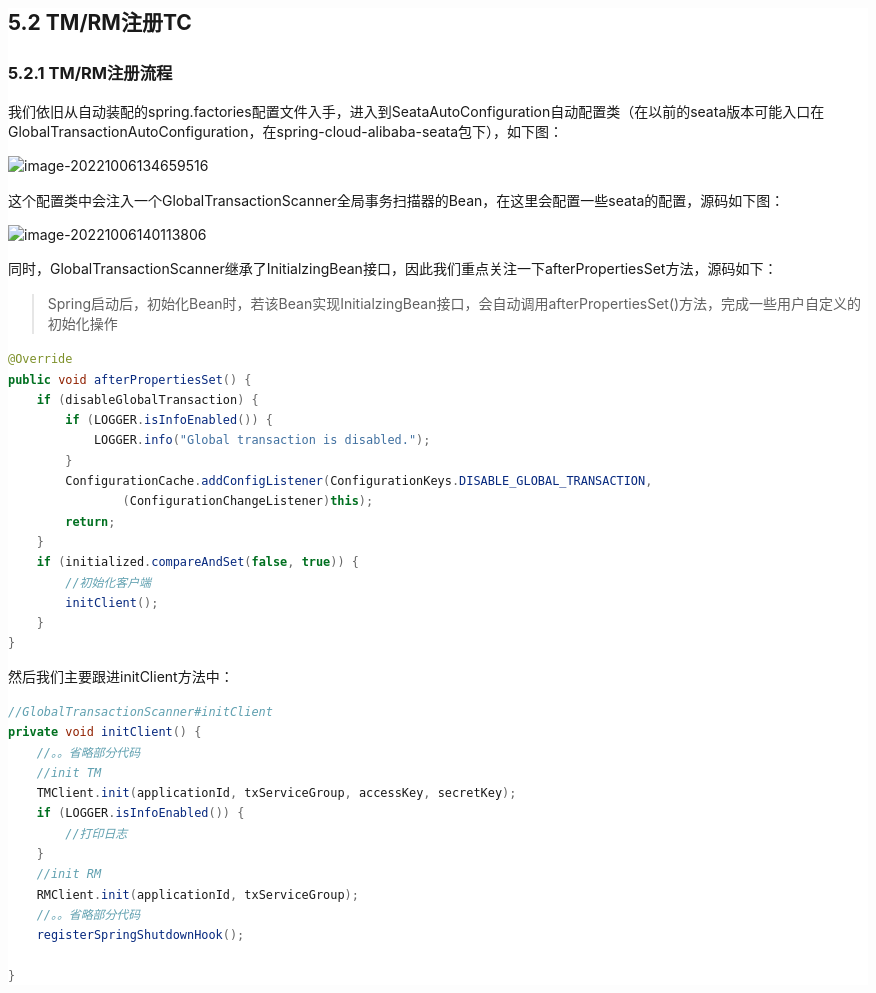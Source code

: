 ## 5.2 TM/RM注册TC

### 5.2.1 TM/RM注册流程

我们依旧从自动装配的spring.factories配置文件入手，进入到SeataAutoConfiguration自动配置类（在以前的seata版本可能入口在GlobalTransactionAutoConfiguration，在spring-cloud-alibaba-seata包下），如下图：

![image-20221006134659516](https://mypic-12138.oss-cn-beijing.aliyuncs.com/blog/picgo/image-20221006134659516.png)

这个配置类中会注入一个GlobalTransactionScanner全局事务扫描器的Bean，在这里会配置一些seata的配置，源码如下图：

![image-20221006140113806](https://mypic-12138.oss-cn-beijing.aliyuncs.com/blog/picgo/image-20221006140113806.png)

同时，GlobalTransactionScanner继承了InitialzingBean接口，因此我们重点关注一下afterPropertiesSet方法，源码如下：

> Spring启动后，初始化Bean时，若该Bean实现InitialzingBean接口，会自动调用afterPropertiesSet()方法，完成一些用户自定义的初始化操作

```java
@Override
public void afterPropertiesSet() {
    if (disableGlobalTransaction) {
        if (LOGGER.isInfoEnabled()) {
            LOGGER.info("Global transaction is disabled.");
        }
        ConfigurationCache.addConfigListener(ConfigurationKeys.DISABLE_GLOBAL_TRANSACTION,
                (ConfigurationChangeListener)this);
        return;
    }
    if (initialized.compareAndSet(false, true)) {
        //初始化客户端
        initClient();
    }
}
```

然后我们主要跟进initClient方法中：

```java
//GlobalTransactionScanner#initClient
private void initClient() {
    //。。省略部分代码
    //init TM
    TMClient.init(applicationId, txServiceGroup, accessKey, secretKey);
    if (LOGGER.isInfoEnabled()) {
        //打印日志
    }
    //init RM
    RMClient.init(applicationId, txServiceGroup);
    //。。省略部分代码
    registerSpringShutdownHook();

}
```
